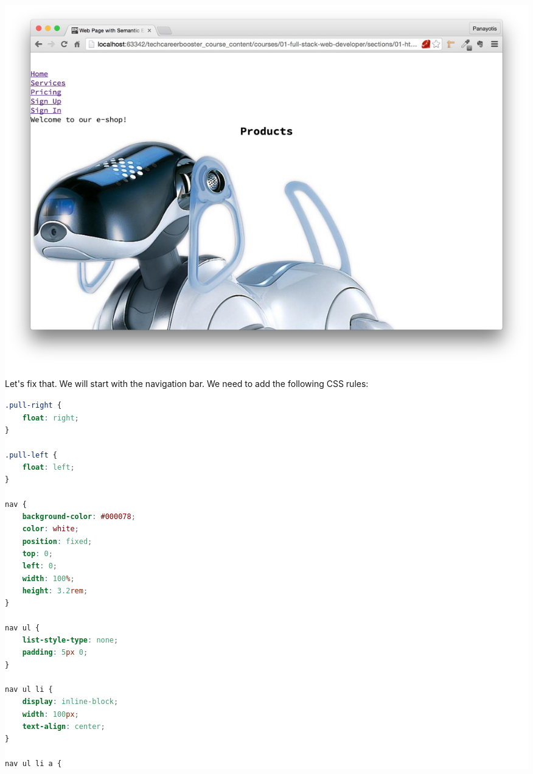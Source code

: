 ![./images/Page Content is Not Displayed Correctly](./images/html5-page-without-any-styling.jpg)

Let's fix that. We will start with the navigation bar. We need to add the following CSS rules:

``` css
.pull-right {
    float: right;
}

.pull-left {
    float: left;
}

nav {
    background-color: #000078;
    color: white;
    position: fixed;
    top: 0;
    left: 0;
    width: 100%;
    height: 3.2rem;
}

nav ul {
    list-style-type: none;
    padding: 5px 0;
}

nav ul li {
    display: inline-block;
    width: 100px;
    text-align: center;
}

nav ul li a {
```